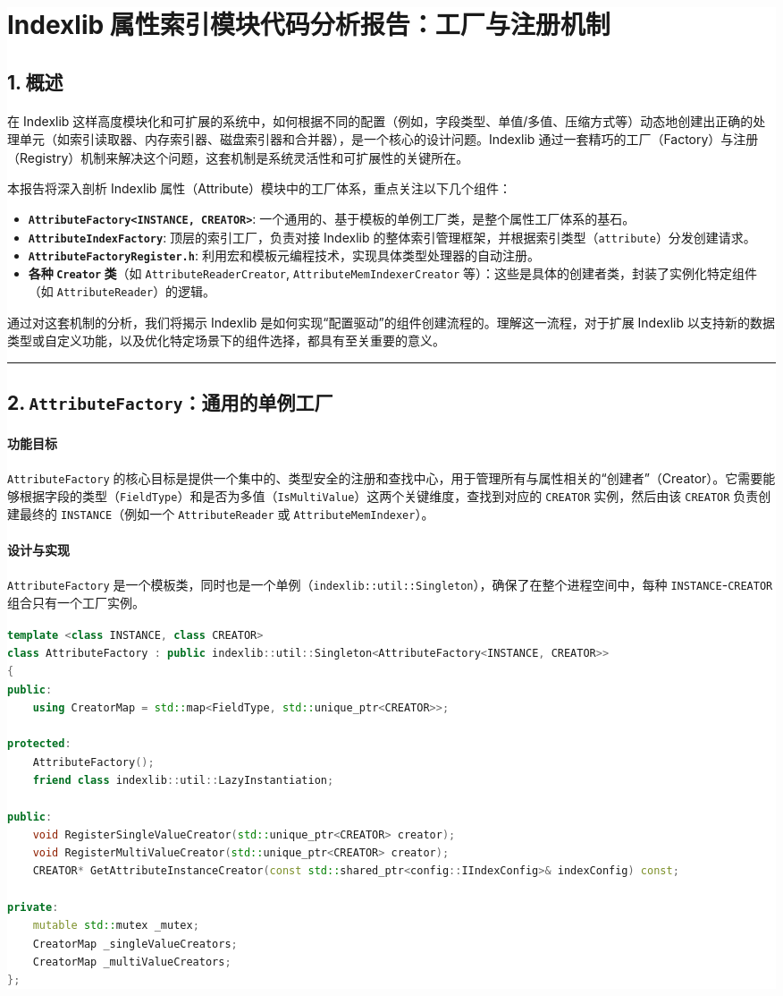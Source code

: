 
# Indexlib 属性索引模块代码分析报告：工厂与注册机制

## 1. 概述

在 Indexlib 这样高度模块化和可扩展的系统中，如何根据不同的配置（例如，字段类型、单值/多值、压缩方式等）动态地创建出正确的处理单元（如索引读取器、内存索引器、磁盘索引器和合并器），是一个核心的设计问题。Indexlib 通过一套精巧的工厂（Factory）与注册（Registry）机制来解决这个问题，这套机制是系统灵活性和可扩展性的关键所在。

本报告将深入剖析 Indexlib 属性（Attribute）模块中的工厂体系，重点关注以下几个组件：

- **`AttributeFactory<INSTANCE, CREATOR>`**: 一个通用的、基于模板的单例工厂类，是整个属性工厂体系的基石。
- **`AttributeIndexFactory`**: 顶层的索引工厂，负责对接 Indexlib 的整体索引管理框架，并根据索引类型（`attribute`）分发创建请求。
- **`AttributeFactoryRegister.h`**: 利用宏和模板元编程技术，实现具体类型处理器的自动注册。
- **各种 `Creator` 类**（如 `AttributeReaderCreator`, `AttributeMemIndexerCreator` 等）：这些是具体的创建者类，封装了实例化特定组件（如 `AttributeReader`）的逻辑。

通过对这套机制的分析，我们将揭示 Indexlib 是如何实现“配置驱动”的组件创建流程的。理解这一流程，对于扩展 Indexlib 以支持新的数据类型或自定义功能，以及优化特定场景下的组件选择，都具有至关重要的意义。

---

## 2. `AttributeFactory`：通用的单例工厂

#### 功能目标

`AttributeFactory` 的核心目标是提供一个集中的、类型安全的注册和查找中心，用于管理所有与属性相关的“创建者”（Creator）。它需要能够根据字段的类型（`FieldType`）和是否为多值（`IsMultiValue`）这两个关键维度，查找到对应的 `CREATOR` 实例，然后由该 `CREATOR` 负责创建最终的 `INSTANCE`（例如一个 `AttributeReader` 或 `AttributeMemIndexer`）。

#### 设计与实现

`AttributeFactory` 是一个模板类，同时也是一个单例（`indexlib::util::Singleton`），确保了在整个进程空间中，每种 `INSTANCE`-`CREATOR` 组合只有一个工厂实例。

```cpp
template <class INSTANCE, class CREATOR>
class AttributeFactory : public indexlib::util::Singleton<AttributeFactory<INSTANCE, CREATOR>>
{
public:
    using CreatorMap = std::map<FieldType, std::unique_ptr<CREATOR>>;

protected:
    AttributeFactory();
    friend class indexlib::util::LazyInstantiation;

public:
    void RegisterSingleValueCreator(std::unique_ptr<CREATOR> creator);
    void RegisterMultiValueCreator(std::unique_ptr<CREATOR> creator);
    CREATOR* GetAttributeInstanceCreator(const std::shared_ptr<config::IIndexConfig>& indexConfig) const;

private:
    mutable std::mutex _mutex;
    CreatorMap _singleValueCreators;
    CreatorMap _multiValueCreators;
};
```
